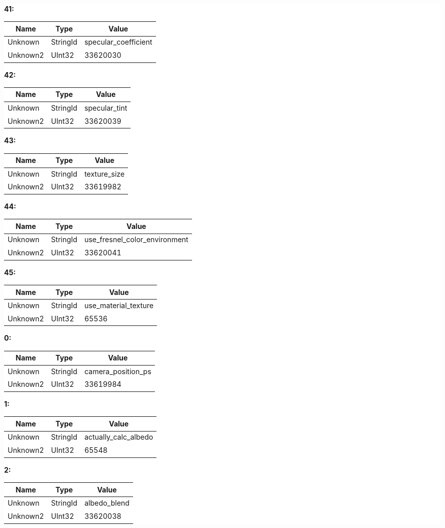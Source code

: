 
**41:**

Name	| Type	| Value
---	|---	|---	|
Unknown	|StringId	|specular_coefficient
Unknown2	|UInt32	|33620030


**42:**

Name	| Type	| Value
---	|---	|---	|
Unknown	|StringId	|specular_tint
Unknown2	|UInt32	|33620039


**43:**

Name	| Type	| Value
---	|---	|---	|
Unknown	|StringId	|texture_size
Unknown2	|UInt32	|33619982


**44:**

Name	| Type	| Value
---	|---	|---	|
Unknown	|StringId	|use_fresnel_color_environment
Unknown2	|UInt32	|33620041


**45:**

Name	| Type	| Value
---	|---	|---	|
Unknown	|StringId	|use_material_texture
Unknown2	|UInt32	|65536


**0:**

Name	| Type	| Value
---	|---	|---	|
Unknown	|StringId	|camera_position_ps
Unknown2	|UInt32	|33619984


**1:**

Name	| Type	| Value
---	|---	|---	|
Unknown	|StringId	|actually_calc_albedo
Unknown2	|UInt32	|65548


**2:**

Name	| Type	| Value
---	|---	|---	|
Unknown	|StringId	|albedo_blend
Unknown2	|UInt32	|33620038

